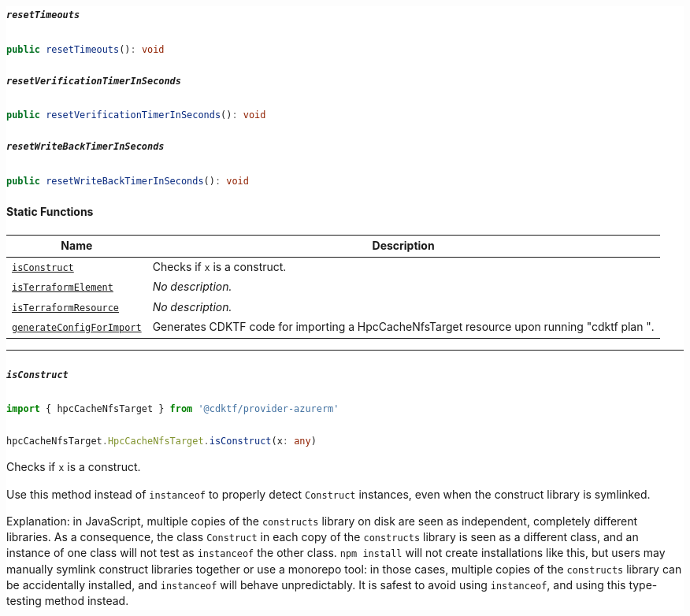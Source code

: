 ##### `resetTimeouts` <a name="resetTimeouts" id="@cdktf/provider-azurerm.hpcCacheNfsTarget.HpcCacheNfsTarget.resetTimeouts"></a>

```typescript
public resetTimeouts(): void
```

##### `resetVerificationTimerInSeconds` <a name="resetVerificationTimerInSeconds" id="@cdktf/provider-azurerm.hpcCacheNfsTarget.HpcCacheNfsTarget.resetVerificationTimerInSeconds"></a>

```typescript
public resetVerificationTimerInSeconds(): void
```

##### `resetWriteBackTimerInSeconds` <a name="resetWriteBackTimerInSeconds" id="@cdktf/provider-azurerm.hpcCacheNfsTarget.HpcCacheNfsTarget.resetWriteBackTimerInSeconds"></a>

```typescript
public resetWriteBackTimerInSeconds(): void
```

#### Static Functions <a name="Static Functions" id="Static Functions"></a>

| **Name** | **Description** |
| --- | --- |
| <code><a href="#@cdktf/provider-azurerm.hpcCacheNfsTarget.HpcCacheNfsTarget.isConstruct">isConstruct</a></code> | Checks if `x` is a construct. |
| <code><a href="#@cdktf/provider-azurerm.hpcCacheNfsTarget.HpcCacheNfsTarget.isTerraformElement">isTerraformElement</a></code> | *No description.* |
| <code><a href="#@cdktf/provider-azurerm.hpcCacheNfsTarget.HpcCacheNfsTarget.isTerraformResource">isTerraformResource</a></code> | *No description.* |
| <code><a href="#@cdktf/provider-azurerm.hpcCacheNfsTarget.HpcCacheNfsTarget.generateConfigForImport">generateConfigForImport</a></code> | Generates CDKTF code for importing a HpcCacheNfsTarget resource upon running "cdktf plan <stack-name>". |

---

##### `isConstruct` <a name="isConstruct" id="@cdktf/provider-azurerm.hpcCacheNfsTarget.HpcCacheNfsTarget.isConstruct"></a>

```typescript
import { hpcCacheNfsTarget } from '@cdktf/provider-azurerm'

hpcCacheNfsTarget.HpcCacheNfsTarget.isConstruct(x: any)
```

Checks if `x` is a construct.

Use this method instead of `instanceof` to properly detect `Construct`
instances, even when the construct library is symlinked.

Explanation: in JavaScript, multiple copies of the `constructs` library on
disk are seen as independent, completely different libraries. As a
consequence, the class `Construct` in each copy of the `constructs` library
is seen as a different class, and an instance of one class will not test as
`instanceof` the other class. `npm install` will not create installations
like this, but users may manually symlink construct libraries together or
use a monorepo tool: in those cases, multiple copies of the `constructs`
library can be accidentally installed, and `instanceof` will behave
unpredictably. It is safest to avoid using `instanceof`, and using
this type-testing method instead.
